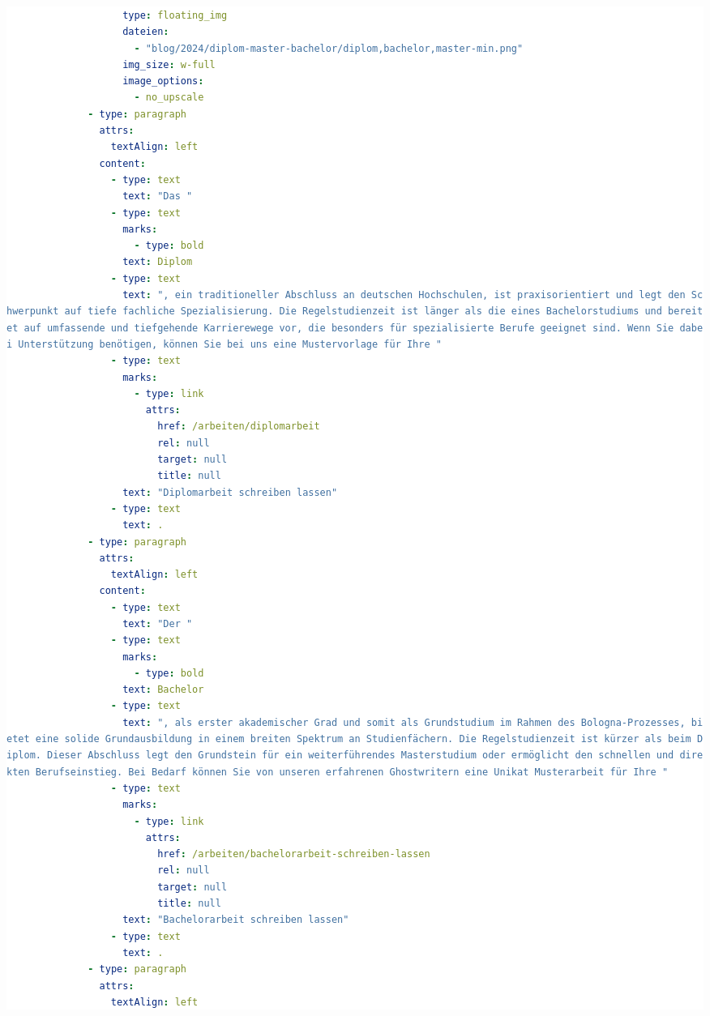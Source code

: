 ```yaml
                    type: floating_img
                    dateien:
                      - "blog/2024/diplom-master-bachelor/diplom,bachelor,master-min.png"
                    img_size: w-full
                    image_options:
                      - no_upscale
              - type: paragraph
                attrs:
                  textAlign: left
                content:
                  - type: text
                    text: "Das "
                  - type: text
                    marks:
                      - type: bold
                    text: Diplom
                  - type: text
                    text: ", ein traditioneller Abschluss an deutschen Hochschulen, ist praxisorientiert und legt den Schwerpunkt auf tiefe fachliche Spezialisierung. Die Regelstudienzeit ist länger als die eines Bachelorstudiums und bereitet auf umfassende und tiefgehende Karrierewege vor, die besonders für spezialisierte Berufe geeignet sind. Wenn Sie dabei Unterstützung benötigen, können Sie bei uns eine Mustervorlage für Ihre "
                  - type: text
                    marks:
                      - type: link
                        attrs:
                          href: /arbeiten/diplomarbeit
                          rel: null
                          target: null
                          title: null
                    text: "Diplomarbeit schreiben lassen"
                  - type: text
                    text: .
              - type: paragraph
                attrs:
                  textAlign: left
                content:
                  - type: text
                    text: "Der "
                  - type: text
                    marks:
                      - type: bold
                    text: Bachelor
                  - type: text
                    text: ", als erster akademischer Grad und somit als Grundstudium im Rahmen des Bologna-Prozesses, bietet eine solide Grundausbildung in einem breiten Spektrum an Studienfächern. Die Regelstudienzeit ist kürzer als beim Diplom. Dieser Abschluss legt den Grundstein für ein weiterführendes Masterstudium oder ermöglicht den schnellen und direkten Berufseinstieg. Bei Bedarf können Sie von unseren erfahrenen Ghostwritern eine Unikat Musterarbeit für Ihre "
                  - type: text
                    marks:
                      - type: link
                        attrs:
                          href: /arbeiten/bachelorarbeit-schreiben-lassen
                          rel: null
                          target: null
                          title: null
                    text: "Bachelorarbeit schreiben lassen"
                  - type: text
                    text: .
              - type: paragraph
                attrs:
                  textAlign: left
```
